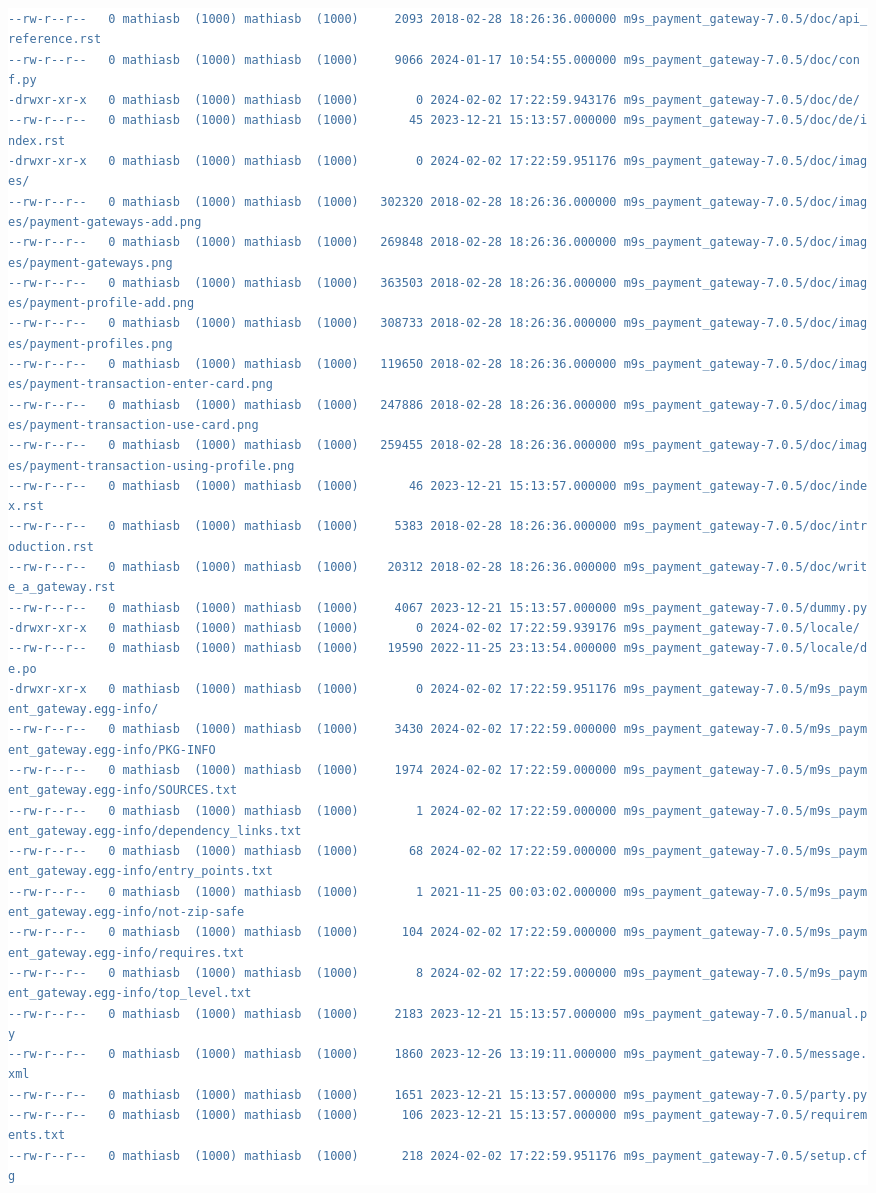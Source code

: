 ```diff
--rw-r--r--   0 mathiasb  (1000) mathiasb  (1000)     2093 2018-02-28 18:26:36.000000 m9s_payment_gateway-7.0.5/doc/api_reference.rst
--rw-r--r--   0 mathiasb  (1000) mathiasb  (1000)     9066 2024-01-17 10:54:55.000000 m9s_payment_gateway-7.0.5/doc/conf.py
-drwxr-xr-x   0 mathiasb  (1000) mathiasb  (1000)        0 2024-02-02 17:22:59.943176 m9s_payment_gateway-7.0.5/doc/de/
--rw-r--r--   0 mathiasb  (1000) mathiasb  (1000)       45 2023-12-21 15:13:57.000000 m9s_payment_gateway-7.0.5/doc/de/index.rst
-drwxr-xr-x   0 mathiasb  (1000) mathiasb  (1000)        0 2024-02-02 17:22:59.951176 m9s_payment_gateway-7.0.5/doc/images/
--rw-r--r--   0 mathiasb  (1000) mathiasb  (1000)   302320 2018-02-28 18:26:36.000000 m9s_payment_gateway-7.0.5/doc/images/payment-gateways-add.png
--rw-r--r--   0 mathiasb  (1000) mathiasb  (1000)   269848 2018-02-28 18:26:36.000000 m9s_payment_gateway-7.0.5/doc/images/payment-gateways.png
--rw-r--r--   0 mathiasb  (1000) mathiasb  (1000)   363503 2018-02-28 18:26:36.000000 m9s_payment_gateway-7.0.5/doc/images/payment-profile-add.png
--rw-r--r--   0 mathiasb  (1000) mathiasb  (1000)   308733 2018-02-28 18:26:36.000000 m9s_payment_gateway-7.0.5/doc/images/payment-profiles.png
--rw-r--r--   0 mathiasb  (1000) mathiasb  (1000)   119650 2018-02-28 18:26:36.000000 m9s_payment_gateway-7.0.5/doc/images/payment-transaction-enter-card.png
--rw-r--r--   0 mathiasb  (1000) mathiasb  (1000)   247886 2018-02-28 18:26:36.000000 m9s_payment_gateway-7.0.5/doc/images/payment-transaction-use-card.png
--rw-r--r--   0 mathiasb  (1000) mathiasb  (1000)   259455 2018-02-28 18:26:36.000000 m9s_payment_gateway-7.0.5/doc/images/payment-transaction-using-profile.png
--rw-r--r--   0 mathiasb  (1000) mathiasb  (1000)       46 2023-12-21 15:13:57.000000 m9s_payment_gateway-7.0.5/doc/index.rst
--rw-r--r--   0 mathiasb  (1000) mathiasb  (1000)     5383 2018-02-28 18:26:36.000000 m9s_payment_gateway-7.0.5/doc/introduction.rst
--rw-r--r--   0 mathiasb  (1000) mathiasb  (1000)    20312 2018-02-28 18:26:36.000000 m9s_payment_gateway-7.0.5/doc/write_a_gateway.rst
--rw-r--r--   0 mathiasb  (1000) mathiasb  (1000)     4067 2023-12-21 15:13:57.000000 m9s_payment_gateway-7.0.5/dummy.py
-drwxr-xr-x   0 mathiasb  (1000) mathiasb  (1000)        0 2024-02-02 17:22:59.939176 m9s_payment_gateway-7.0.5/locale/
--rw-r--r--   0 mathiasb  (1000) mathiasb  (1000)    19590 2022-11-25 23:13:54.000000 m9s_payment_gateway-7.0.5/locale/de.po
-drwxr-xr-x   0 mathiasb  (1000) mathiasb  (1000)        0 2024-02-02 17:22:59.951176 m9s_payment_gateway-7.0.5/m9s_payment_gateway.egg-info/
--rw-r--r--   0 mathiasb  (1000) mathiasb  (1000)     3430 2024-02-02 17:22:59.000000 m9s_payment_gateway-7.0.5/m9s_payment_gateway.egg-info/PKG-INFO
--rw-r--r--   0 mathiasb  (1000) mathiasb  (1000)     1974 2024-02-02 17:22:59.000000 m9s_payment_gateway-7.0.5/m9s_payment_gateway.egg-info/SOURCES.txt
--rw-r--r--   0 mathiasb  (1000) mathiasb  (1000)        1 2024-02-02 17:22:59.000000 m9s_payment_gateway-7.0.5/m9s_payment_gateway.egg-info/dependency_links.txt
--rw-r--r--   0 mathiasb  (1000) mathiasb  (1000)       68 2024-02-02 17:22:59.000000 m9s_payment_gateway-7.0.5/m9s_payment_gateway.egg-info/entry_points.txt
--rw-r--r--   0 mathiasb  (1000) mathiasb  (1000)        1 2021-11-25 00:03:02.000000 m9s_payment_gateway-7.0.5/m9s_payment_gateway.egg-info/not-zip-safe
--rw-r--r--   0 mathiasb  (1000) mathiasb  (1000)      104 2024-02-02 17:22:59.000000 m9s_payment_gateway-7.0.5/m9s_payment_gateway.egg-info/requires.txt
--rw-r--r--   0 mathiasb  (1000) mathiasb  (1000)        8 2024-02-02 17:22:59.000000 m9s_payment_gateway-7.0.5/m9s_payment_gateway.egg-info/top_level.txt
--rw-r--r--   0 mathiasb  (1000) mathiasb  (1000)     2183 2023-12-21 15:13:57.000000 m9s_payment_gateway-7.0.5/manual.py
--rw-r--r--   0 mathiasb  (1000) mathiasb  (1000)     1860 2023-12-26 13:19:11.000000 m9s_payment_gateway-7.0.5/message.xml
--rw-r--r--   0 mathiasb  (1000) mathiasb  (1000)     1651 2023-12-21 15:13:57.000000 m9s_payment_gateway-7.0.5/party.py
--rw-r--r--   0 mathiasb  (1000) mathiasb  (1000)      106 2023-12-21 15:13:57.000000 m9s_payment_gateway-7.0.5/requirements.txt
--rw-r--r--   0 mathiasb  (1000) mathiasb  (1000)      218 2024-02-02 17:22:59.951176 m9s_payment_gateway-7.0.5/setup.cfg
```